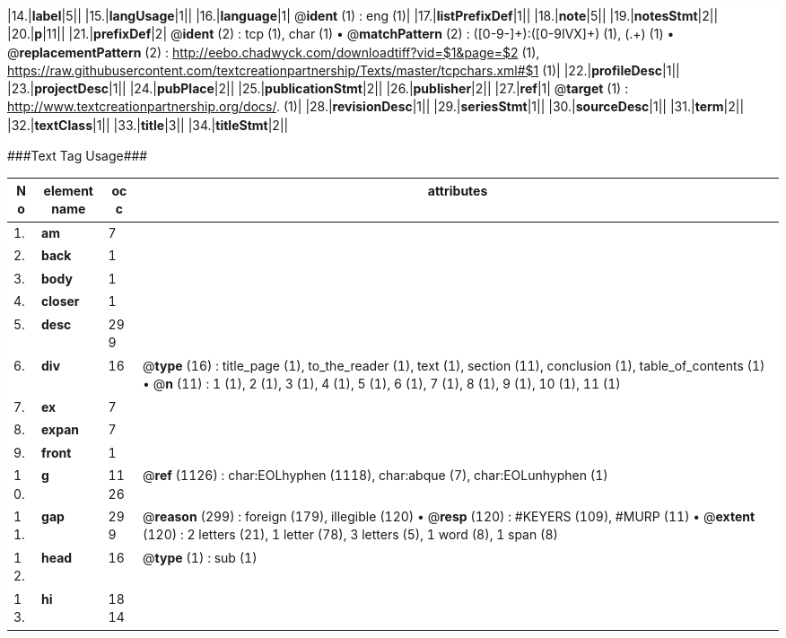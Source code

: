 |14.|__label__|5||
|15.|__langUsage__|1||
|16.|__language__|1| @__ident__ (1) : eng (1)|
|17.|__listPrefixDef__|1||
|18.|__note__|5||
|19.|__notesStmt__|2||
|20.|__p__|11||
|21.|__prefixDef__|2| @__ident__ (2) : tcp (1), char (1)  •  @__matchPattern__ (2) : ([0-9\-]+):([0-9IVX]+) (1), (.+) (1)  •  @__replacementPattern__ (2) : http://eebo.chadwyck.com/downloadtiff?vid=$1&page=$2 (1), https://raw.githubusercontent.com/textcreationpartnership/Texts/master/tcpchars.xml#$1 (1)|
|22.|__profileDesc__|1||
|23.|__projectDesc__|1||
|24.|__pubPlace__|2||
|25.|__publicationStmt__|2||
|26.|__publisher__|2||
|27.|__ref__|1| @__target__ (1) : http://www.textcreationpartnership.org/docs/. (1)|
|28.|__revisionDesc__|1||
|29.|__seriesStmt__|1||
|30.|__sourceDesc__|1||
|31.|__term__|2||
|32.|__textClass__|1||
|33.|__title__|3||
|34.|__titleStmt__|2||


###Text Tag Usage###

|No|element name|occ|attributes|
|---|---|---|---|
|1.|__am__|7||
|2.|__back__|1||
|3.|__body__|1||
|4.|__closer__|1||
|5.|__desc__|299||
|6.|__div__|16| @__type__ (16) : title_page (1), to_the_reader (1), text (1), section (11), conclusion (1), table_of_contents (1)  •  @__n__ (11) : 1 (1), 2 (1), 3 (1), 4 (1), 5 (1), 6 (1), 7 (1), 8 (1), 9 (1), 10 (1), 11 (1)|
|7.|__ex__|7||
|8.|__expan__|7||
|9.|__front__|1||
|10.|__g__|1126| @__ref__ (1126) : char:EOLhyphen (1118), char:abque (7), char:EOLunhyphen (1)|
|11.|__gap__|299| @__reason__ (299) : foreign (179), illegible (120)  •  @__resp__ (120) : #KEYERS (109), #MURP (11)  •  @__extent__ (120) : 2 letters (21), 1 letter (78), 3 letters (5), 1 word (8), 1 span (8)|
|12.|__head__|16| @__type__ (1) : sub (1)|
|13.|__hi__|1814||